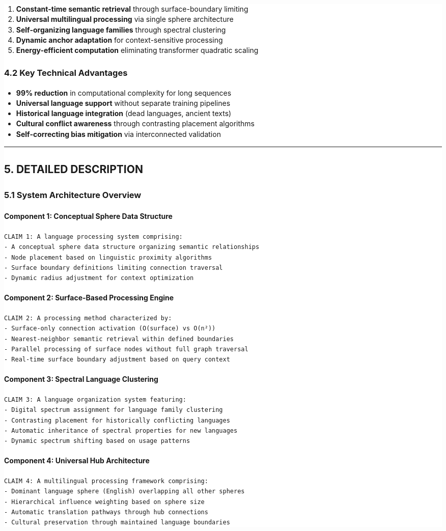1. **Constant-time semantic retrieval** through surface-boundary limiting
2. **Universal multilingual processing** via single sphere architecture
3. **Self-organizing language families** through spectral clustering
4. **Dynamic anchor adaptation** for context-sensitive processing
5. **Energy-efficient computation** eliminating transformer quadratic scaling

### **4.2 Key Technical Advantages**
- **99% reduction** in computational complexity for long sequences
- **Universal language support** without separate training pipelines
- **Historical language integration** (dead languages, ancient texts)
- **Cultural conflict awareness** through contrasting placement algorithms
- **Self-correcting bias mitigation** via interconnected validation

---

## **5. DETAILED DESCRIPTION**

### **5.1 System Architecture Overview**

#### **Component 1: Conceptual Sphere Data Structure**
```
CLAIM 1: A language processing system comprising:
- A conceptual sphere data structure organizing semantic relationships
- Node placement based on linguistic proximity algorithms
- Surface boundary definitions limiting connection traversal
- Dynamic radius adjustment for context optimization
```

#### **Component 2: Surface-Based Processing Engine**
```
CLAIM 2: A processing method characterized by:
- Surface-only connection activation (O(surface) vs O(n²))
- Nearest-neighbor semantic retrieval within defined boundaries
- Parallel processing of surface nodes without full graph traversal
- Real-time surface boundary adjustment based on query context
```

#### **Component 3: Spectral Language Clustering**
```
CLAIM 3: A language organization system featuring:
- Digital spectrum assignment for language family clustering
- Contrasting placement for historically conflicting languages
- Automatic inheritance of spectral properties for new languages
- Dynamic spectrum shifting based on usage patterns
```

#### **Component 4: Universal Hub Architecture**
```
CLAIM 4: A multilingual processing framework comprising:
- Dominant language sphere (English) overlapping all other spheres
- Hierarchical influence weighting based on sphere size
- Automatic translation pathways through hub connections
- Cultural preservation through maintained language boundaries
```
